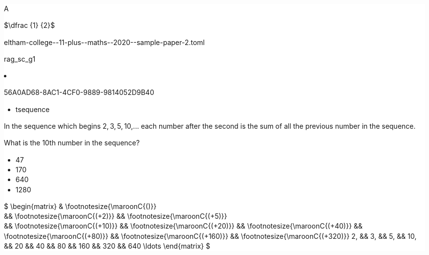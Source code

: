 </div>
</div>
<div class='answers'>
<div class='option'>
<p>A</p>
</div>
<div class='answer'>

$\dfrac {1} {2}$

</div>
</div>

<div class='papername'>
<p>eltham-college--11-plus--maths--2020--sample-paper-2.toml</p>
</div>
<div class='rag'>
<p>rag_sc_g1</p>
</div>
</div>
</li>
<li>
<div class='question_envelope rag_up_notstarted question'>
<div class='uuid'>
<p>56A0AD68-8AC1-4CF0-9889-9814052D9B40</p>
</div>
<div class='topics'>
<ul>
<li>
tsequence
</li>
</ul>
</div>
<div class='question question'>

In the sequence which begins $2, 3, 5, 10,$... each number after the
second is the sum of all the previous number in the sequence.

What is the $10 \text{th}$ number in the sequence?

- $47$
- $170$
- $640$
- $1280$

</div>
<div class='workings'>
<div class='working'>

$
\begin{matrix}
&   \footnotesize{\maroonC{()}}  
&&  \footnotesize{\maroonC{(+2)}} 
&&  \footnotesize{\maroonC{(+5)}}   
&&  \footnotesize{\maroonC{(+10)}}
&&  \footnotesize{\maroonC{(+20)}}
&&  \footnotesize{\maroonC{(+40)}}
&&  \footnotesize{\maroonC{(+80)}}
&&  \footnotesize{\maroonC{(+160)}}
&&  \footnotesize{\maroonC{(+320)}}
2,  &&    3,  &&  5,  &&   10,  &&   20   &&   40   &&   80   &&   160   &&   320   &&   640 \ldots
\end{matrix}
$
